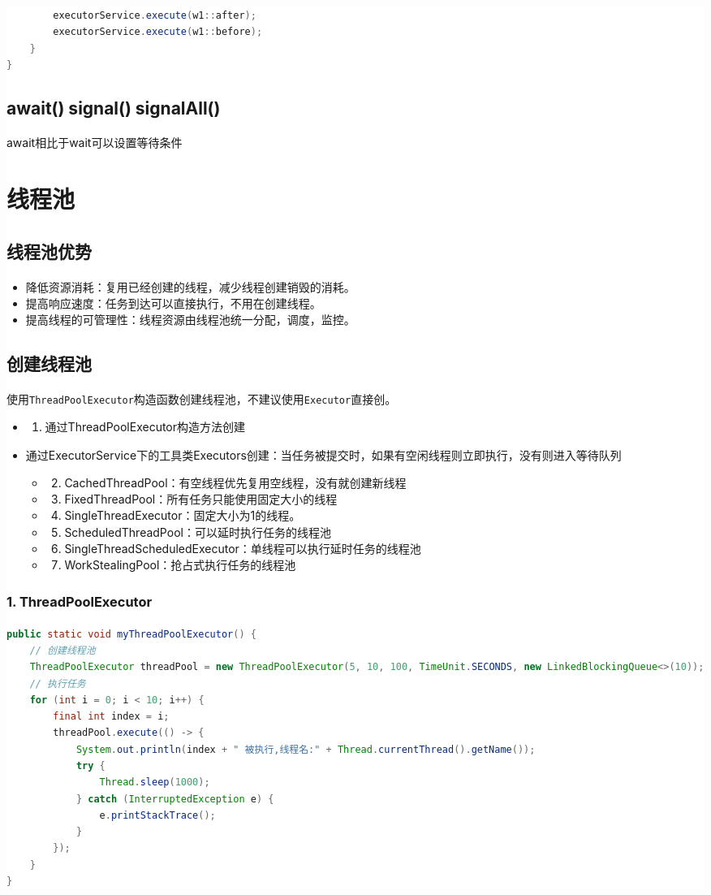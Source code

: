 ```java
        executorService.execute(w1::after);
        executorService.execute(w1::before);
    }
}
```

## await() signal() signalAll()

await相比于wait可以设置等待条件

# 线程池

## 线程池优势

- 降低资源消耗：复用已经创建的线程，减少线程创建销毁的消耗。
- 提高响应速度：任务到达可以直接执行，不用在创建线程。
- 提高线程的可管理性：线程资源由线程池统一分配，调度，监控。

## 创建线程池

使用`ThreadPoolExecutor`构造函数创建线程池，不建议使用`Executor`直接创。

- 1. 通过ThreadPoolExecutor构造方法创建
- 通过ExecutorService下的工具类Executors创建：当任务被提交时，如果有空闲线程则立即执行，没有则进入等待队列

    - 2. CachedThreadPool：有空线程优先复用空线程，没有就创建新线程
    - 3. FixedThreadPool：所有任务只能使用固定大小的线程
    - 4. SingleThreadExecutor：固定大小为1的线程。
    - 5. ScheduledThreadPool：可以延时执行任务的线程池
    - 6. SingleThreadScheduledExecutor：单线程可以执行延时任务的线程池
    - 7. WorkStealingPool：抢占式执行任务的线程池

### 1. ThreadPoolExecutor

```java
public static void myThreadPoolExecutor() {
    // 创建线程池
    ThreadPoolExecutor threadPool = new ThreadPoolExecutor(5, 10, 100, TimeUnit.SECONDS, new LinkedBlockingQueue<>(10));
    // 执行任务
    for (int i = 0; i < 10; i++) {
        final int index = i;
        threadPool.execute(() -> {
            System.out.println(index + " 被执行,线程名:" + Thread.currentThread().getName());
            try {
                Thread.sleep(1000);
            } catch (InterruptedException e) {
                e.printStackTrace();
            }
        });
    }
}
```
